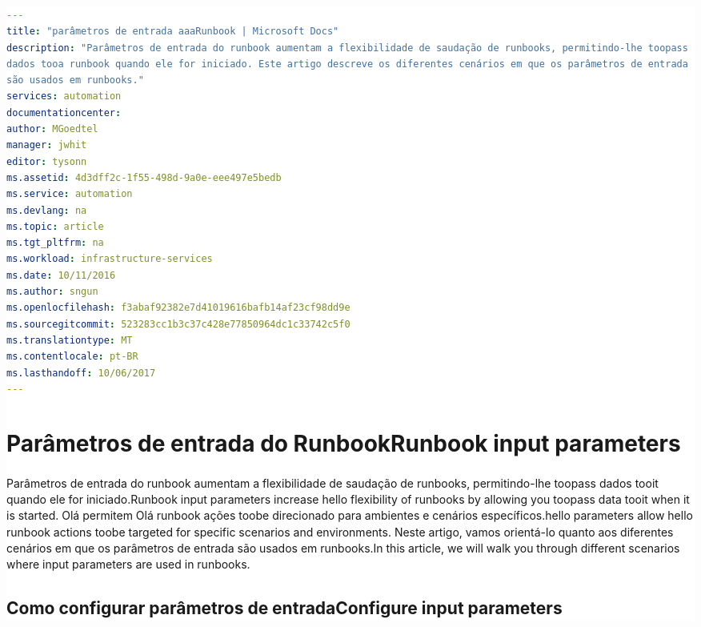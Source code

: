 ```yaml
---
title: "parâmetros de entrada aaaRunbook | Microsoft Docs"
description: "Parâmetros de entrada do runbook aumentam a flexibilidade de saudação de runbooks, permitindo-lhe toopass dados tooa runbook quando ele for iniciado. Este artigo descreve os diferentes cenários em que os parâmetros de entrada são usados em runbooks."
services: automation
documentationcenter: 
author: MGoedtel
manager: jwhit
editor: tysonn
ms.assetid: 4d3dff2c-1f55-498d-9a0e-eee497e5bedb
ms.service: automation
ms.devlang: na
ms.topic: article
ms.tgt_pltfrm: na
ms.workload: infrastructure-services
ms.date: 10/11/2016
ms.author: sngun
ms.openlocfilehash: f3abaf92382e7d41019616bafb14af23cf98dd9e
ms.sourcegitcommit: 523283cc1b3c37c428e77850964dc1c33742c5f0
ms.translationtype: MT
ms.contentlocale: pt-BR
ms.lasthandoff: 10/06/2017
---
```

# <a name="runbook-input-parameters"></a><span data-ttu-id="b12ab-104">Parâmetros de entrada do Runbook</span><span class="sxs-lookup"><span data-stu-id="b12ab-104">Runbook input parameters</span></span>
<span data-ttu-id="b12ab-105">Parâmetros de entrada do runbook aumentam a flexibilidade de saudação de runbooks, permitindo-lhe toopass dados tooit quando ele for iniciado.</span><span class="sxs-lookup"><span data-stu-id="b12ab-105">Runbook input parameters increase hello flexibility of runbooks by allowing you toopass data tooit when it is started.</span></span> <span data-ttu-id="b12ab-106">Olá permitem Olá runbook ações toobe direcionado para ambientes e cenários específicos.</span><span class="sxs-lookup"><span data-stu-id="b12ab-106">hello parameters allow hello runbook actions toobe targeted for specific scenarios and environments.</span></span> <span data-ttu-id="b12ab-107">Neste artigo, vamos orientá-lo quanto aos diferentes cenários em que os parâmetros de entrada são usados em runbooks.</span><span class="sxs-lookup"><span data-stu-id="b12ab-107">In this article, we will walk you through different scenarios where input parameters are used in runbooks.</span></span>

## <a name="configure-input-parameters"></a><span data-ttu-id="b12ab-108">Como configurar parâmetros de entrada</span><span class="sxs-lookup"><span data-stu-id="b12ab-108">Configure input parameters</span></span>